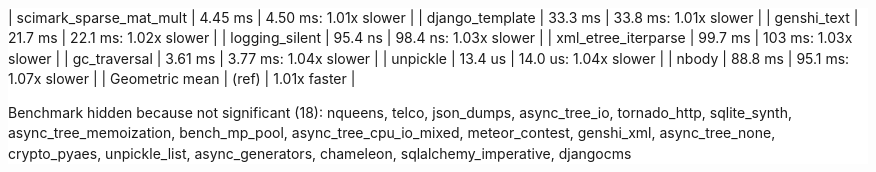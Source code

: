 | scimark_sparse_mat_mult | 4.45 ms                                                                | 4.50 ms: 1.01x slower                                                            |
| django_template         | 33.3 ms                                                                | 33.8 ms: 1.01x slower                                                            |
| genshi_text             | 21.7 ms                                                                | 22.1 ms: 1.02x slower                                                            |
| logging_silent          | 95.4 ns                                                                | 98.4 ns: 1.03x slower                                                            |
| xml_etree_iterparse     | 99.7 ms                                                                | 103 ms: 1.03x slower                                                             |
| gc_traversal            | 3.61 ms                                                                | 3.77 ms: 1.04x slower                                                            |
| unpickle                | 13.4 us                                                                | 14.0 us: 1.04x slower                                                            |
| nbody                   | 88.8 ms                                                                | 95.1 ms: 1.07x slower                                                            |
| Geometric mean          | (ref)                                                                  | 1.01x faster                                                                     |

Benchmark hidden because not significant (18): nqueens, telco, json_dumps, async_tree_io, tornado_http, sqlite_synth, async_tree_memoization, bench_mp_pool, async_tree_cpu_io_mixed, meteor_contest, genshi_xml, async_tree_none, crypto_pyaes, unpickle_list, async_generators, chameleon, sqlalchemy_imperative, djangocms

